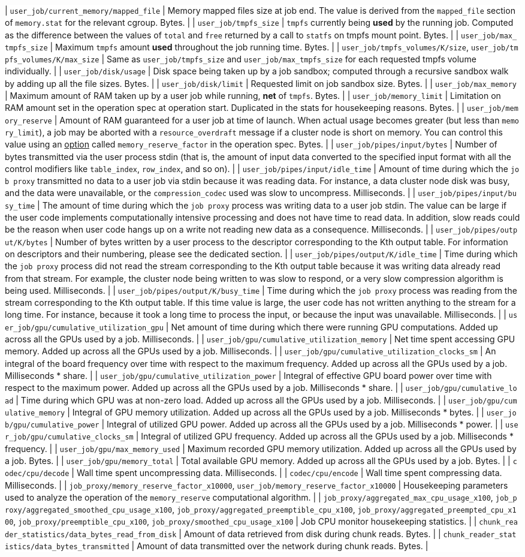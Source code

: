 | `user_job/current_memory/mapped_file` | Memory mapped files size at job end. The value is derived from the `mapped_file` section of `memory.stat` for the relevant cgroup. Bytes. |
| `user_job/tmpfs_size` | `tmpfs` currently being **used** by the running job. Computed as the difference between the values of `total` and `free` returned by a call to `statfs` on tmpfs mount point. Bytes. |
| `user_job/max_tmpfs_size` | Maximum `tmpfs` amount **used** throughout the job running time. Bytes. |
| `user_job/tmpfs_volumes/K/size`, `user_job/tmpfs_volumes/K/max_size` | Same as `user_job/tmpfs_size` and `user_job/max_tmpfs_size` for each requested tmpfs volume individually. |
| `user_job/disk/usage` | Disk space being taken up by a job sandbox; computed through a recursive sandbox walk by adding up all the file sizes. Bytes. |
| `user_job/disk/limit` | Requested limit on job sandbox size. Bytes. |
| `user_job/max_memory` | Maximum amount of RAM taken up by a user job while running, **net** of `tmpfs`. Bytes. |
| `user_job/memory_limit` | Limitation on RAM amount set in the operation spec at operation start. Duplicated in the stats for housekeeping reasons. Bytes. |
| `user_job/memory_reserve` | Amount of RAM guaranteed for a user job at time of launch. When actual usage becomes greater (but less than `memory_limit`), a job may be aborted with a `resource_overdraft` message if a cluster node is short on memory. You can control this value using an [option](../../../user-guide/data-processing/operations/operations-options.md) called `memory_reserve_factor` in the operation spec. Bytes. |
| `user_job/pipes/input/bytes` | Number of bytes transmitted via the user process stdin (that is, the amount of input data converted to the specified input format with all the control modifiers like `table_index`, `row_index`, and so on). |
| `user_job/pipes/input/idle_time` | Amount of time during which the `job proxy` transmitted no data to a user job via stdin because it was reading data. For instance, a data cluster node disk was busy, and the data were unavailable, or the `compression_codec` used was slow to uncompress. Milliseconds. |
| `user_job/pipes/input/busy_time` | The amount of time during which the `job proxy` process was writing data to a user job stdin. The value can be large if the user code implements computationally intensive processing and does not have time to read data. In addition, slow reads could be the reason when user code hangs up on a write not reading new data as a consequence. Milliseconds. |
| `user_job/pipes/output/K/bytes` | Number of bytes written by a user process to the descriptor corresponding to the Kth output table. For information on descriptors and their numbering, please see the dedicated section. |
| `user_job/pipes/output/K/idle_time` | Time during which the `job proxy` process did not read the stream corresponding to the Kth output table because it was writing data already read from that stream. For example, the cluster node being written to was slow to respond, or a very slow compression algorithm is being used. Milliseconds. |
| `user_job/pipes/output/K/busy_time` | Time during which the `job proxy` process was reading from the stream corresponding to the Kth output table. If this time value is large, the user code has not written anything to the stream for a long time. For instance, because it took a long time to process the input, or because the input was unavailable. Milliseconds. |
| `user_job/gpu/cumulative_utilization_gpu` | Net amount of time during which there were running GPU computations. Added up across all the GPUs used by a job. Milliseconds. |
| `user_job/gpu/cumulative_utilization_memory` | Net time spent accessing GPU memory. Added up across all the GPUs used by a job. Milliseconds. |
| `user_job/gpu/cumulative_utilization_clocks_sm` | An integral of the board frequency over time with respect to the maximum frequency. Added up across all the GPUs used by a job. Milliseconds * share. |
| `user_job/gpu/cumulative_utilization_power` | Integral of effective GPU board power over time with respect to the maximum power. Added up across all the GPUs used by a job. Milliseconds * share. |
| `user_job/gpu/cumulative_load` | Time during which GPU was at non-zero load. Added up across all the GPUs used by a job. Milliseconds. |
| `user_job/gpu/cumulative_memory` | Integral of GPU memory utilization. Added up across all the GPUs used by a job. Milliseconds * bytes. |
| `user_job/gpu/cumulative_power` | Integral of utilized GPU power. Added up across all the GPUs used by a job. Milliseconds * power. |
| `user_job/gpu/cumulative_clocks_sm` | Integral of utilized GPU frequency. Added up across all the GPUs used by a job. Milliseconds * frequency. |
| `user_job/gpu/max_memory_used` | Maximum recorded GPU memory utilization. Added up across all the GPUs used by a job. Bytes. |
| `user_job/gpu/memory_total` | Total available GPU memory. Added up across all the GPUs used by a job. Bytes. |
| `codec/cpu/decode` | Wall time spent uncompressing data. Milliseconds. |
| `codec/cpu/encode` | Wall time spent compressing data. Milliseconds. |
| `job_proxy/memory_reserve_factor_x10000`, `user_job/memory_reserve_factor_x10000` | Housekeeping parameters used to analyze the operation of the `memory_reserve` computational algorithm. |
| `job_proxy/aggregated_max_cpu_usage_x100`, `job_proxy/aggregated_smoothed_cpu_usage_x100`, `job_proxy/aggregated_preemptible_cpu_x100`, `job_proxy/aggregated_preempted_cpu_x100`, `job_proxy/preemptible_cpu_x100`, `job_proxy/smoothed_cpu_usage_x100` | Job CPU monitor housekeeping statistics. |
| `chunk_reader_statistics/data_bytes_read_from_disk` | Amount of data retrieved from disk during chunk reads. Bytes. |
| `chunk_reader_statistics/data_bytes_transmitted` | Amount of data transmitted over the network during chunk reads. Bytes. |